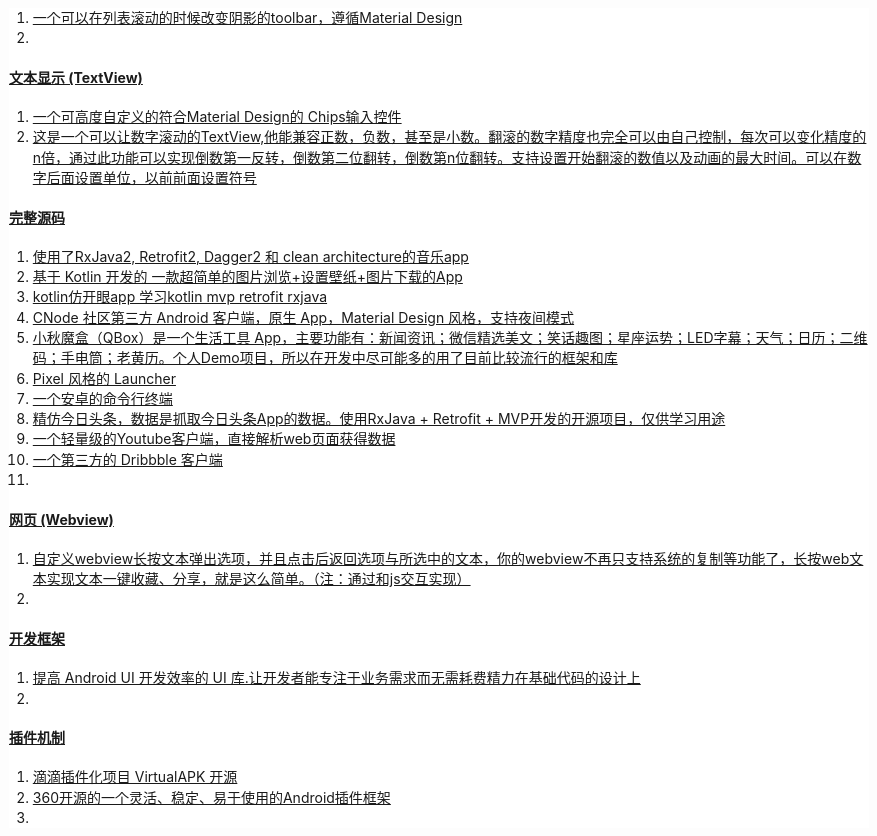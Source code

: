 1. [一个可以在列表滚动的时候改变阴影的toolbar，遵循Material Design](https://github.com/HugoCastelani/waterfall-toolbar)
2. 

#### [文本显示 (TextView)](http://www.jcodecraeer.com/plus/list_tid_31_codecategory_11500.html)

1. [一个可高度自定义的符合Material Design的 Chips输入控件](https://github.com/tylersuehr7/chips-input-layout)
2. [这是一个可以让数字滚动的TextView,他能兼容正数，负数，甚至是小数。翻滚的数字精度也完全可以由自己控制，每次可以变化精度的n倍，通过此功能可以实现倒数第一反转，倒数第二位翻转，倒数第n位翻转。支持设置开始翻滚的数值以及动画的最大时间。可以在数字后面设置单位，以前前面设置符号](https://github.com/onlybeyond/NubmerTextVeiw)

#### [完整源码](http://www.jcodecraeer.com/plus/list_tid_31_codecategory_22000.html)

1. [使用了RxJava2, Retrofit2, Dagger2 和 clean architecture的音乐app](https://github.com/vpaliyX/Melophile)
2. [基于 Kotlin 开发的 一款超简单的图片浏览+设置壁纸+图片下载的App](https://github.com/lizixian18/NicePhoto)
3. [kotlin仿开眼app 学习kotlin mvp retrofit rxjava](https://github.com/kaikaixue/Eyepetizer)
4. [CNode 社区第三方 Android 客户端，原生 App，Material Design 风格，支持夜间模式](https://github.com/TakWolf/CNode-Material-Design)
5. [小秋魔盒（QBox）是一个生活工具 App，主要功能有：新闻资讯；微信精选美文；笑话趣图；星座运势；LED字幕；天气；日历；二维码；手电筒；老黄历。个人Demo项目，所以在开发中尽可能多的用了目前比较流行的框架和库](https://github.com/OCNYang/QBox)
6. [Pixel 风格的 Launcher](https://github.com/Deletescape-Media/Lawnchair)
7. [一个安卓的命令行终端](https://github.com/termux/termux-app)
8. [精仿今日头条，数据是抓取今日头条App的数据。使用RxJava + Retrofit + MVP开发的开源项目，仅供学习用途](https://github.com/chaychan/TouTiao)
9. [一个轻量级的Youtube客户端，直接解析web页面获得数据](https://github.com/TeamNewPipe/NewPipe)
10. [一个第三方的 Dribbble 客户端](https://github.com/gejiaheng/Protein)
11. 

#### [网页 (Webview)](http://www.jcodecraeer.com/plus/list_tid_31_codecategory_12000.html)

1. [自定义webview长按文本弹出选项，并且点击后返回选项与所选中的文本，你的webview不再只支持系统的复制等功能了，长按web文本实现文本一键收藏、分享，就是这么简单。（注：通过和js交互实现）](https://github.com/CarGuo/CustomActionWebView)
2. 

#### [开发框架](http://www.jcodecraeer.com/plus/list_tid_31_codecategory_21500.html)

1. [提高 Android UI 开发效率的 UI 库.让开发者能专注于业务需求而无需耗费精力在基础代码的设计上](https://github.com/QMUI/QMUI_Android)
2. 

#### [插件机制](http://www.jcodecraeer.com/plus/list_tid_31_codecategory_21000.html)

1. [滴滴插件化项目 VirtualAPK 开源](https://github.com/didi/VirtualAPK)
2. [360开源的一个灵活、稳定、易于使用的Android插件框架](https://github.com/Qihoo360/RePlugin)
3. 

